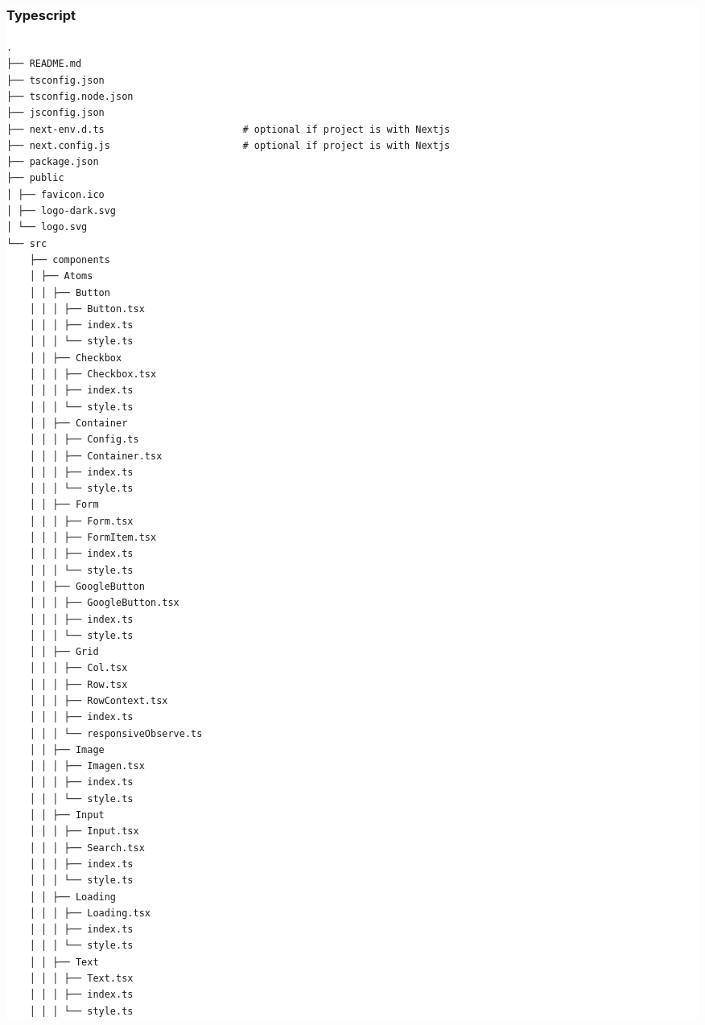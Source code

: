 ### Typescript

```
.
├── README.md
├── tsconfig.json
├── tsconfig.node.json
├── jsconfig.json
├── next-env.d.ts                        # optional if project is with Nextjs
├── next.config.js                       # optional if project is with Nextjs
├── package.json
├── public
│ ├── favicon.ico
│ ├── logo-dark.svg
│ └── logo.svg
└── src
    ├── components
    │ ├── Atoms
    │ │ ├── Button
    │ │ │ ├── Button.tsx
    │ │ │ ├── index.ts
    │ │ │ └── style.ts
    │ │ ├── Checkbox
    │ │ │ ├── Checkbox.tsx
    │ │ │ ├── index.ts
    │ │ │ └── style.ts
    │ │ ├── Container
    │ │ │ ├── Config.ts
    │ │ │ ├── Container.tsx
    │ │ │ ├── index.ts
    │ │ │ └── style.ts
    │ │ ├── Form
    │ │ │ ├── Form.tsx
    │ │ │ ├── FormItem.tsx
    │ │ │ ├── index.ts
    │ │ │ └── style.ts
    │ │ ├── GoogleButton
    │ │ │ ├── GoogleButton.tsx
    │ │ │ ├── index.ts
    │ │ │ └── style.ts
    │ │ ├── Grid
    │ │ │ ├── Col.tsx
    │ │ │ ├── Row.tsx
    │ │ │ ├── RowContext.tsx
    │ │ │ ├── index.ts
    │ │ │ └── responsiveObserve.ts
    │ │ ├── Image
    │ │ │ ├── Imagen.tsx
    │ │ │ ├── index.ts
    │ │ │ └── style.ts
    │ │ ├── Input
    │ │ │ ├── Input.tsx
    │ │ │ ├── Search.tsx
    │ │ │ ├── index.ts
    │ │ │ └── style.ts
    │ │ ├── Loading
    │ │ │ ├── Loading.tsx
    │ │ │ ├── index.ts
    │ │ │ └── style.ts
    │ │ ├── Text
    │ │ │ ├── Text.tsx
    │ │ │ ├── index.ts
    │ │ │ └── style.ts
```